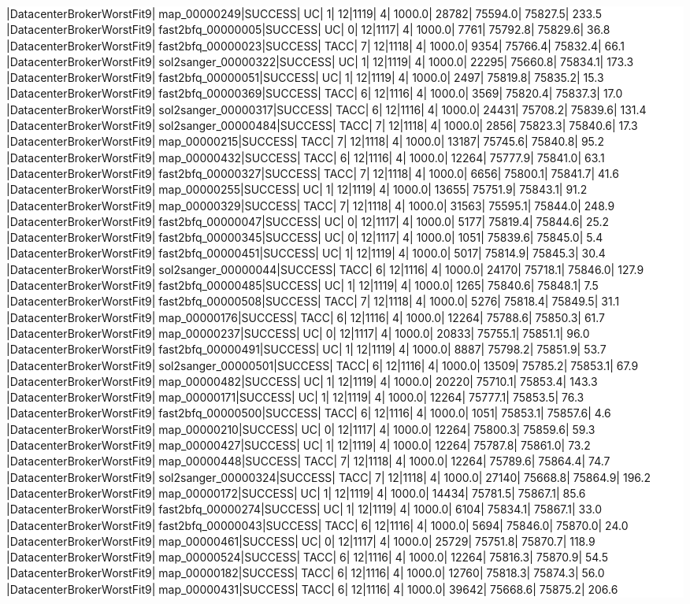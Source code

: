 |DatacenterBrokerWorstFit9|          map_00000249|SUCCESS|    UC|   1|       12|1119|        4|    1000.0|      28782|  75594.0|   75827.5|   233.5
|DatacenterBrokerWorstFit9|     fast2bfq_00000005|SUCCESS|    UC|   0|       12|1117|        4|    1000.0|       7761|  75792.8|   75829.6|    36.8
|DatacenterBrokerWorstFit9|     fast2bfq_00000023|SUCCESS|  TACC|   7|       12|1118|        4|    1000.0|       9354|  75766.4|   75832.4|    66.1
|DatacenterBrokerWorstFit9|   sol2sanger_00000322|SUCCESS|    UC|   1|       12|1119|        4|    1000.0|      22295|  75660.8|   75834.1|   173.3
|DatacenterBrokerWorstFit9|     fast2bfq_00000051|SUCCESS|    UC|   1|       12|1119|        4|    1000.0|       2497|  75819.8|   75835.2|    15.3
|DatacenterBrokerWorstFit9|     fast2bfq_00000369|SUCCESS|  TACC|   6|       12|1116|        4|    1000.0|       3569|  75820.4|   75837.3|    17.0
|DatacenterBrokerWorstFit9|   sol2sanger_00000317|SUCCESS|  TACC|   6|       12|1116|        4|    1000.0|      24431|  75708.2|   75839.6|   131.4
|DatacenterBrokerWorstFit9|   sol2sanger_00000484|SUCCESS|  TACC|   7|       12|1118|        4|    1000.0|       2856|  75823.3|   75840.6|    17.3
|DatacenterBrokerWorstFit9|          map_00000215|SUCCESS|  TACC|   7|       12|1118|        4|    1000.0|      13187|  75745.6|   75840.8|    95.2
|DatacenterBrokerWorstFit9|          map_00000432|SUCCESS|  TACC|   6|       12|1116|        4|    1000.0|      12264|  75777.9|   75841.0|    63.1
|DatacenterBrokerWorstFit9|     fast2bfq_00000327|SUCCESS|  TACC|   7|       12|1118|        4|    1000.0|       6656|  75800.1|   75841.7|    41.6
|DatacenterBrokerWorstFit9|          map_00000255|SUCCESS|    UC|   1|       12|1119|        4|    1000.0|      13655|  75751.9|   75843.1|    91.2
|DatacenterBrokerWorstFit9|          map_00000329|SUCCESS|  TACC|   7|       12|1118|        4|    1000.0|      31563|  75595.1|   75844.0|   248.9
|DatacenterBrokerWorstFit9|     fast2bfq_00000047|SUCCESS|    UC|   0|       12|1117|        4|    1000.0|       5177|  75819.4|   75844.6|    25.2
|DatacenterBrokerWorstFit9|     fast2bfq_00000345|SUCCESS|    UC|   0|       12|1117|        4|    1000.0|       1051|  75839.6|   75845.0|     5.4
|DatacenterBrokerWorstFit9|     fast2bfq_00000451|SUCCESS|    UC|   1|       12|1119|        4|    1000.0|       5017|  75814.9|   75845.3|    30.4
|DatacenterBrokerWorstFit9|   sol2sanger_00000044|SUCCESS|  TACC|   6|       12|1116|        4|    1000.0|      24170|  75718.1|   75846.0|   127.9
|DatacenterBrokerWorstFit9|     fast2bfq_00000485|SUCCESS|    UC|   1|       12|1119|        4|    1000.0|       1265|  75840.6|   75848.1|     7.5
|DatacenterBrokerWorstFit9|     fast2bfq_00000508|SUCCESS|  TACC|   7|       12|1118|        4|    1000.0|       5276|  75818.4|   75849.5|    31.1
|DatacenterBrokerWorstFit9|          map_00000176|SUCCESS|  TACC|   6|       12|1116|        4|    1000.0|      12264|  75788.6|   75850.3|    61.7
|DatacenterBrokerWorstFit9|          map_00000237|SUCCESS|    UC|   0|       12|1117|        4|    1000.0|      20833|  75755.1|   75851.1|    96.0
|DatacenterBrokerWorstFit9|     fast2bfq_00000491|SUCCESS|    UC|   1|       12|1119|        4|    1000.0|       8887|  75798.2|   75851.9|    53.7
|DatacenterBrokerWorstFit9|   sol2sanger_00000501|SUCCESS|  TACC|   6|       12|1116|        4|    1000.0|      13509|  75785.2|   75853.1|    67.9
|DatacenterBrokerWorstFit9|          map_00000482|SUCCESS|    UC|   1|       12|1119|        4|    1000.0|      20220|  75710.1|   75853.4|   143.3
|DatacenterBrokerWorstFit9|          map_00000171|SUCCESS|    UC|   1|       12|1119|        4|    1000.0|      12264|  75777.1|   75853.5|    76.3
|DatacenterBrokerWorstFit9|     fast2bfq_00000500|SUCCESS|  TACC|   6|       12|1116|        4|    1000.0|       1051|  75853.1|   75857.6|     4.6
|DatacenterBrokerWorstFit9|          map_00000210|SUCCESS|    UC|   0|       12|1117|        4|    1000.0|      12264|  75800.3|   75859.6|    59.3
|DatacenterBrokerWorstFit9|          map_00000427|SUCCESS|    UC|   1|       12|1119|        4|    1000.0|      12264|  75787.8|   75861.0|    73.2
|DatacenterBrokerWorstFit9|          map_00000448|SUCCESS|  TACC|   7|       12|1118|        4|    1000.0|      12264|  75789.6|   75864.4|    74.7
|DatacenterBrokerWorstFit9|   sol2sanger_00000324|SUCCESS|  TACC|   7|       12|1118|        4|    1000.0|      27140|  75668.8|   75864.9|   196.2
|DatacenterBrokerWorstFit9|          map_00000172|SUCCESS|    UC|   1|       12|1119|        4|    1000.0|      14434|  75781.5|   75867.1|    85.6
|DatacenterBrokerWorstFit9|     fast2bfq_00000274|SUCCESS|    UC|   1|       12|1119|        4|    1000.0|       6104|  75834.1|   75867.1|    33.0
|DatacenterBrokerWorstFit9|     fast2bfq_00000043|SUCCESS|  TACC|   6|       12|1116|        4|    1000.0|       5694|  75846.0|   75870.0|    24.0
|DatacenterBrokerWorstFit9|          map_00000461|SUCCESS|    UC|   0|       12|1117|        4|    1000.0|      25729|  75751.8|   75870.7|   118.9
|DatacenterBrokerWorstFit9|          map_00000524|SUCCESS|  TACC|   6|       12|1116|        4|    1000.0|      12264|  75816.3|   75870.9|    54.5
|DatacenterBrokerWorstFit9|          map_00000182|SUCCESS|  TACC|   6|       12|1116|        4|    1000.0|      12760|  75818.3|   75874.3|    56.0
|DatacenterBrokerWorstFit9|          map_00000431|SUCCESS|  TACC|   6|       12|1116|        4|    1000.0|      39642|  75668.6|   75875.2|   206.6